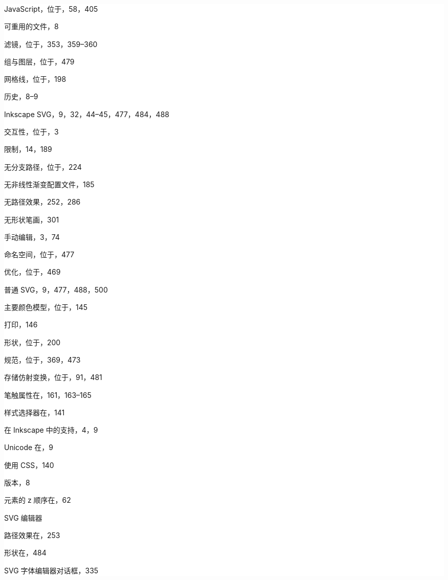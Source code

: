 JavaScript，位于，58，405

可重用的文件，8

滤镜，位于，353，359–360

组与图层，位于，479

网格线，位于，198

历史，8–9

Inkscape SVG，9，32，44–45，477，484，488

交互性，位于，3

限制，14，189

无分支路径，位于，224

无非线性渐变配置文件，185

无路径效果，252，286

无形状笔画，301

手动编辑，3，74

命名空间，位于，477

优化，位于，469

普通 SVG，9，477，488，500

主要颜色模型，位于，145

打印，146

形状，位于，200

规范，位于，369，473

存储仿射变换，位于，91，481

笔触属性在，161，163–165

样式选择器在，141

在 Inkscape 中的支持，4，9

Unicode 在，9

使用 CSS，140

版本，8

元素的 z 顺序在，62

SVG 编辑器

路径效果在，253

形状在，484

SVG 字体编辑器对话框，335
